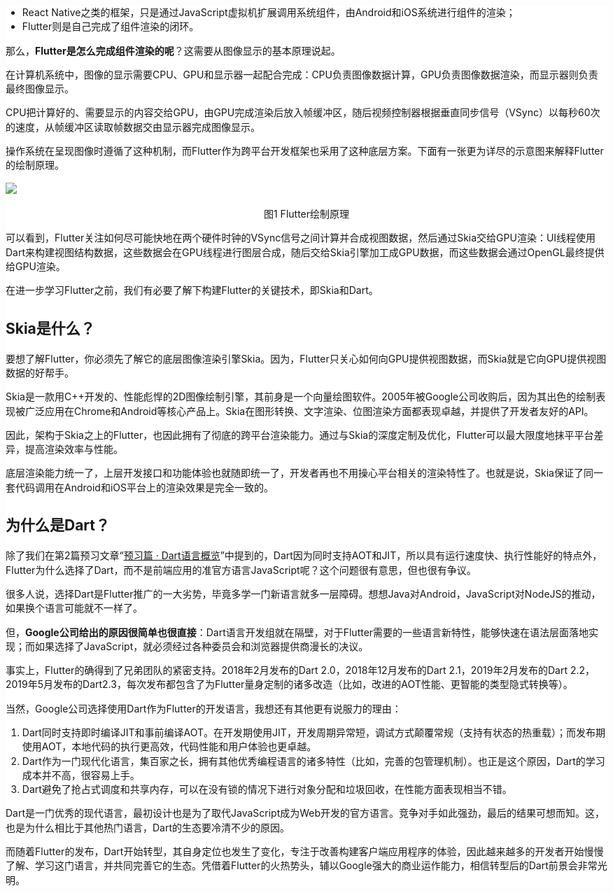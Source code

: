 - React Native之类的框架，只是通过JavaScript虚拟机扩展调用系统组件，由Android和iOS系统进行组件的渲染；
- Flutter则是自己完成了组件渲染的闭环。



那么，**Flutter是怎么完成组件渲染的呢**？这需要从图像显示的基本原理说起。

在计算机系统中，图像的显示需要CPU、GPU和显示器一起配合完成：CPU负责图像数据计算，GPU负责图像数据渲染，而显示器则负责最终图像显示。

CPU把计算好的、需要显示的内容交给GPU，由GPU完成渲染后放入帧缓冲区，随后视频控制器根据垂直同步信号（VSync）以每秒60次的速度，从帧缓冲区读取帧数据交由显示器完成图像显示。

操作系统在呈现图像时遵循了这种机制，而Flutter作为跨平台开发框架也采用了这种底层方案。下面有一张更为详尽的示意图来解释Flutter的绘制原理。

![](<https://static001.geekbang.org/resource/image/95/2a/95cb258c9103e05398f9c97a1113072a.png?wh=1870*450>)

<center><span class="reference">图1 Flutter绘制原理</span></center>

可以看到，Flutter关注如何尽可能快地在两个硬件时钟的VSync信号之间计算并合成视图数据，然后通过Skia交给GPU渲染：UI线程使用Dart来构建视图结构数据，这些数据会在GPU线程进行图层合成，随后交给Skia引擎加工成GPU数据，而这些数据会通过OpenGL最终提供给GPU渲染。

在进一步学习Flutter之前，我们有必要了解下构建Flutter的关键技术，即Skia和Dart。

## Skia是什么？

要想了解Flutter，你必须先了解它的底层图像渲染引擎Skia。因为，Flutter只关心如何向GPU提供视图数据，而Skia就是它向GPU提供视图数据的好帮手。

Skia是一款用C++开发的、性能彪悍的2D图像绘制引擎，其前身是一个向量绘图软件。2005年被Google公司收购后，因为其出色的绘制表现被广泛应用在Chrome和Android等核心产品上。Skia在图形转换、文字渲染、位图渲染方面都表现卓越，并提供了开发者友好的API。

因此，架构于Skia之上的Flutter，也因此拥有了彻底的跨平台渲染能力。通过与Skia的深度定制及优化，Flutter可以最大限度地抹平平台差异，提高渲染效率与性能。

底层渲染能力统一了，上层开发接口和功能体验也就随即统一了，开发者再也不用操心平台相关的渲染特性了。也就是说，Skia保证了同一套代码调用在Android和iOS平台上的渲染效果是完全一致的。

## 为什么是Dart？

除了我们在第2篇预习文章“[预习篇 · Dart语言概览](<https://time.geekbang.org/column/article/104071>)”中提到的，Dart因为同时支持AOT和JIT，所以具有运行速度快、执行性能好的特点外，Flutter为什么选择了Dart，而不是前端应用的准官方语言JavaScript呢？这个问题很有意思，但也很有争议。

很多人说，选择Dart是Flutter推广的一大劣势，毕竟多学一门新语言就多一层障碍。想想Java对Android，JavaScript对NodeJS的推动，如果换个语言可能就不一样了。

但，**Google公司给出的原因很简单也很直接**：Dart语言开发组就在隔壁，对于Flutter需要的一些语言新特性，能够快速在语法层面落地实现；而如果选择了JavaScript，就必须经过各种委员会和浏览器提供商漫长的决议。

事实上，Flutter的确得到了兄弟团队的紧密支持。2018年2月发布的Dart 2.0，2018年12月发布的Dart 2.1，2019年2月发布的Dart 2.2，2019年5月发布的Dart2.3，每次发布都包含了为Flutter量身定制的诸多改造（比如，改进的AOT性能、更智能的类型隐式转换等）。

当然，Google公司选择使用Dart作为Flutter的开发语言，我想还有其他更有说服力的理由：

1. Dart同时支持即时编译JIT和事前编译AOT。在开发期使用JIT，开发周期异常短，调试方式颠覆常规（支持有状态的热重载）；而发布期使用AOT，本地代码的执行更高效，代码性能和用户体验也更卓越。
2. Dart作为一门现代化语言，集百家之长，拥有其他优秀编程语言的诸多特性（比如，完善的包管理机制）。也正是这个原因，Dart的学习成本并不高，很容易上手。
3. Dart避免了抢占式调度和共享内存，可以在没有锁的情况下进行对象分配和垃圾回收，在性能方面表现相当不错。



Dart是一门优秀的现代语言，最初设计也是为了取代JavaScript成为Web开发的官方语言。竞争对手如此强劲，最后的结果可想而知。这，也是为什么相比于其他热门语言，Dart的生态要冷清不少的原因。

而随着Flutter的发布，Dart开始转型，其自身定位也发生了变化，专注于改善构建客户端应用程序的体验，因此越来越多的开发者开始慢慢了解、学习这门语言，并共同完善它的生态。凭借着Flutter的火热势头，辅以Google强大的商业运作能力，相信转型后的Dart前景会非常光明。
